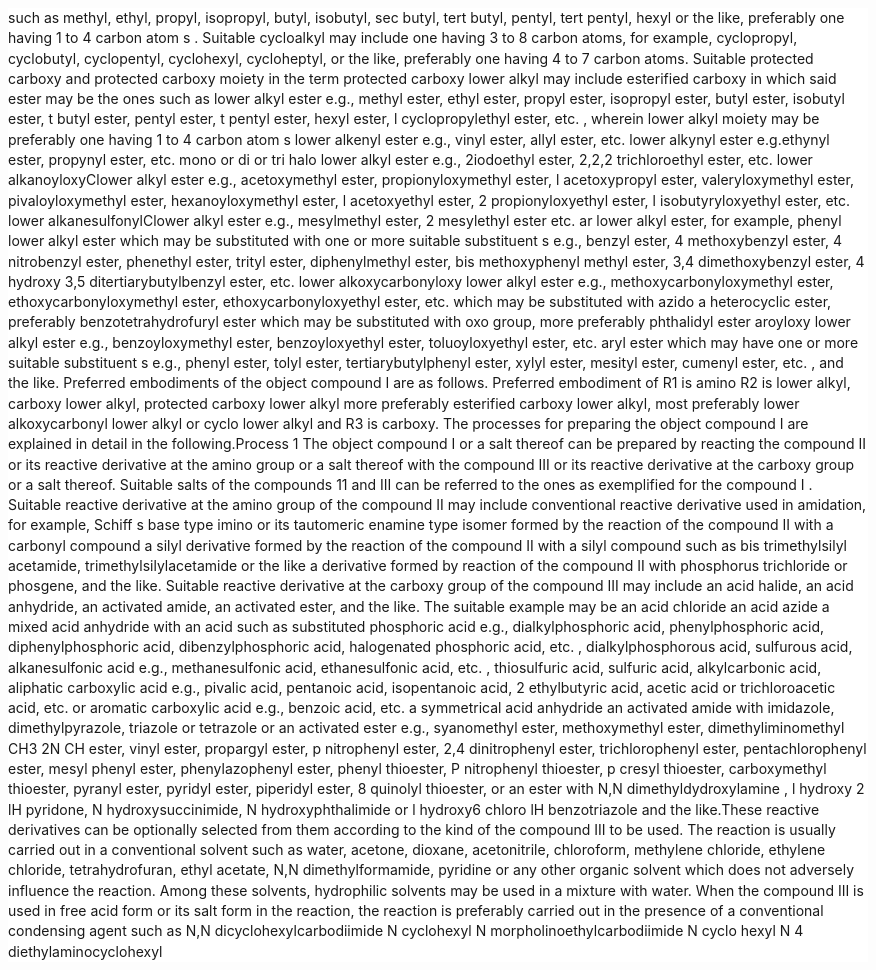 such as methyl, ethyl, propyl, isopropyl, butyl, isobutyl, sec butyl, tert butyl, pentyl, tert pentyl, hexyl or the like, preferably one having 1 to 4 carbon atom s . Suitable cycloalkyl may include one having 3 to 8 carbon atoms, for example, cyclopropyl, cyclobutyl, cyclopentyl, cyclohexyl, cycloheptyl, or the like, preferably one having 4 to 7 carbon atoms. Suitable protected carboxy and protected carboxy moiety in the term protected carboxy lower alkyl may include esterified carboxy in which said ester may be the ones such as lower alkyl ester e.g., methyl ester, ethyl ester, propyl ester, isopropyl ester, butyl ester, isobutyl ester, t butyl ester, pentyl ester, t pentyl ester, hexyl ester, l cyclopropylethyl ester, etc. , wherein lower alkyl moiety may be preferably one having 1 to 4 carbon atom s lower alkenyl ester e.g., vinyl ester, allyl ester, etc. lower alkynyl ester e.g.ethynyl ester, propynyl ester, etc. mono or di or tri halo lower alkyl ester e.g., 2iodoethyl ester, 2,2,2 trichloroethyl ester, etc. lower alkanoyloxyClower alkyl ester e.g., acetoxymethyl ester, propionyloxymethyl ester, l acetoxypropyl ester, valeryloxymethyl ester, pivaloyloxymethyl ester, hexanoyloxymethyl ester, l acetoxyethyl ester, 2 propionyloxyethyl ester, l isobutyryloxyethyl ester, etc. lower alkanesulfonylClower alkyl ester e.g., mesylmethyl ester, 2 mesylethyl ester etc. ar lower alkyl ester, for example, phenyl lower alkyl ester which may be substituted with one or more suitable substituent s e.g., benzyl ester, 4 methoxybenzyl ester, 4 nitrobenzyl ester, phenethyl ester, trityl ester, diphenylmethyl ester, bis methoxyphenyl methyl ester, 3,4 dimethoxybenzyl ester, 4 hydroxy 3,5 ditertiarybutylbenzyl ester, etc. lower alkoxycarbonyloxy lower alkyl ester e.g., methoxycarbonyloxymethyl ester, ethoxycarbonyloxymethyl ester, ethoxycarbonyloxyethyl ester, etc. which may be substituted with azido a heterocyclic ester, preferably benzotetrahydrofuryl ester which may be substituted with oxo group, more preferably phthalidyl ester aroyloxy lower alkyl ester e.g., benzoyloxymethyl ester, benzoyloxyethyl ester, toluoyloxyethyl ester, etc. aryl ester which may have one or more suitable substituent s e.g., phenyl ester, tolyl ester, tertiarybutylphenyl ester, xylyl ester, mesityl ester, cumenyl ester, etc. , and the like. Preferred embodiments of the object compound I are as follows. Preferred embodiment of R1 is amino R2 is lower alkyl, carboxy lower alkyl, protected carboxy lower alkyl more preferably esterified carboxy lower alkyl, most preferably lower alkoxycarbonyl lower alkyl or cyclo lower alkyl and R3 is carboxy. The processes for preparing the object compound I are explained in detail in the following.Process 1 The object compound I or a salt thereof can be prepared by reacting the compound II or its reactive derivative at the amino group or a salt thereof with the compound III or its reactive derivative at the carboxy group or a salt thereof. Suitable salts of the compounds 11 and III can be referred to the ones as exemplified for the compound I . Suitable reactive derivative at the amino group of the compound II may include conventional reactive derivative used in amidation, for example, Schiff s base type imino or its tautomeric enamine type isomer formed by the reaction of the compound II with a carbonyl compound a silyl derivative formed by the reaction of the compound II with a silyl compound such as bis trimethylsilyl acetamide, trimethylsilylacetamide or the like a derivative formed by reaction of the compound II with phosphorus trichloride or phosgene, and the like. Suitable reactive derivative at the carboxy group of the compound III may include an acid halide, an acid anhydride, an activated amide, an activated ester, and the like. The suitable example may be an acid chloride an acid azide a mixed acid anhydride with an acid such as substituted phosphoric acid e.g., dialkylphosphoric acid, phenylphosphoric acid, diphenylphosphoric acid, dibenzylphosphoric acid, halogenated phosphoric acid, etc. , dialkylphosphorous acid, sulfurous acid, alkanesulfonic acid e.g., methanesulfonic acid, ethanesulfonic acid, etc. , thiosulfuric acid, sulfuric acid, alkylcarbonic acid, aliphatic carboxylic acid e.g., pivalic acid, pentanoic acid, isopentanoic acid, 2 ethylbutyric acid, acetic acid or trichloroacetic acid, etc. or aromatic carboxylic acid e.g., benzoic acid, etc. a symmetrical acid anhydride an activated amide with imidazole, dimethylpyrazole, triazole or tetrazole or an activated ester e.g., syanomethyl ester, methoxymethyl ester, dimethyliminomethyl CH3 2N CH ester, vinyl ester, propargyl ester, p nitrophenyl ester, 2,4 dinitrophenyl ester, trichlorophenyl ester, pentachlorophenyl ester, mesyl phenyl ester, phenylazophenyl ester, phenyl thioester, P nitrophenyl thioester, p cresyl thioester, carboxymethyl thioester, pyranyl ester, pyridyl ester, piperidyl ester, 8 quinolyl thioester, or an ester with N,N dimethyldydroxylamine , l hydroxy 2 lH pyridone, N hydroxysuccinimide, N hydroxyphthalimide or l hydroxy6 chloro lH benzotriazole and the like.These reactive derivatives can be optionally selected from them according to the kind of the compound III to be used. The reaction is usually carried out in a conventional solvent such as water, acetone, dioxane, acetonitrile, chloroform, methylene chloride, ethylene chloride, tetrahydrofuran, ethyl acetate, N,N dimethylformamide, pyridine or any other organic solvent which does not adversely influence the reaction. Among these solvents, hydrophilic solvents may be used in a mixture with water. When the compound III is used in free acid form or its salt form in the reaction, the reaction is preferably carried out in the presence of a conventional condensing agent such as N,N dicyclohexylcarbodiimide N cyclohexyl N morpholinoethylcarbodiimide N cyclo hexyl N 4 diethylaminocyclohexyl